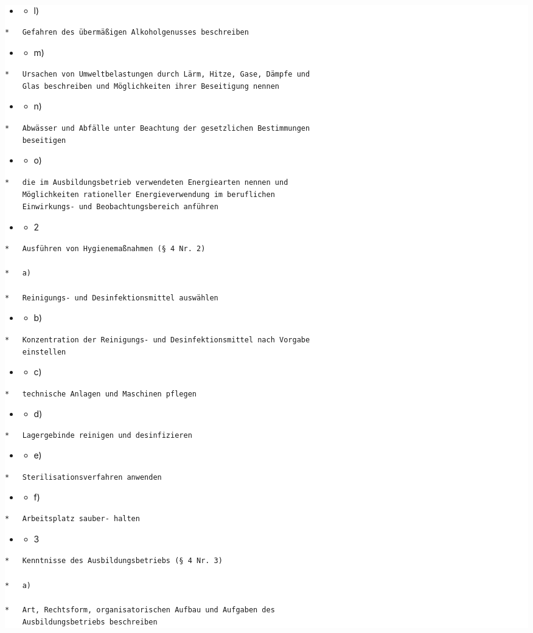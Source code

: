 
*    *   l)

    *   Gefahren des übermäßigen Alkoholgenusses beschreiben


*    *   m)

    *   Ursachen von Umweltbelastungen durch Lärm, Hitze, Gase, Dämpfe und
        Glas beschreiben und Möglichkeiten ihrer Beseitigung nennen


*    *   n)

    *   Abwässer und Abfälle unter Beachtung der gesetzlichen Bestimmungen
        beseitigen


*    *   o)

    *   die im Ausbildungsbetrieb verwendeten Energiearten nennen und
        Möglichkeiten rationeller Energieverwendung im beruflichen
        Einwirkungs- und Beobachtungsbereich anführen


*    *   2

    *   Ausführen von Hygienemaßnahmen (§ 4 Nr. 2)

    *   a)

    *   Reinigungs- und Desinfektionsmittel auswählen


*    *   b)

    *   Konzentration der Reinigungs- und Desinfektionsmittel nach Vorgabe
        einstellen


*    *   c)

    *   technische Anlagen und Maschinen pflegen


*    *   d)

    *   Lagergebinde reinigen und desinfizieren


*    *   e)

    *   Sterilisationsverfahren anwenden


*    *   f)

    *   Arbeitsplatz sauber- halten


*    *   3

    *   Kenntnisse des Ausbildungsbetriebs (§ 4 Nr. 3)

    *   a)

    *   Art, Rechtsform, organisatorischen Aufbau und Aufgaben des
        Ausbildungsbetriebs beschreiben

